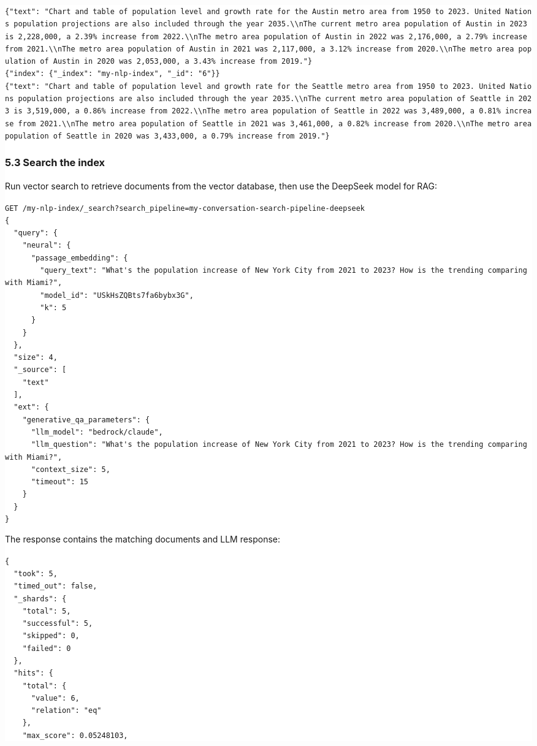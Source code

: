 ```
{"text": "Chart and table of population level and growth rate for the Austin metro area from 1950 to 2023. United Nations population projections are also included through the year 2035.\\nThe current metro area population of Austin in 2023 is 2,228,000, a 2.39% increase from 2022.\\nThe metro area population of Austin in 2022 was 2,176,000, a 2.79% increase from 2021.\\nThe metro area population of Austin in 2021 was 2,117,000, a 3.12% increase from 2020.\\nThe metro area population of Austin in 2020 was 2,053,000, a 3.43% increase from 2019."}
{"index": {"_index": "my-nlp-index", "_id": "6"}}
{"text": "Chart and table of population level and growth rate for the Seattle metro area from 1950 to 2023. United Nations population projections are also included through the year 2035.\\nThe current metro area population of Seattle in 2023 is 3,519,000, a 0.86% increase from 2022.\\nThe metro area population of Seattle in 2022 was 3,489,000, a 0.81% increase from 2021.\\nThe metro area population of Seattle in 2021 was 3,461,000, a 0.82% increase from 2020.\\nThe metro area population of Seattle in 2020 was 3,433,000, a 0.79% increase from 2019."}
```


### 5.3 Search the index
Run vector search to retrieve documents from the vector database, then use the DeepSeek model for RAG:
```
GET /my-nlp-index/_search?search_pipeline=my-conversation-search-pipeline-deepseek
{
  "query": {
    "neural": {
      "passage_embedding": {
        "query_text": "What's the population increase of New York City from 2021 to 2023? How is the trending comparing with Miami?",
        "model_id": "USkHsZQBts7fa6bybx3G",
        "k": 5
      }
    }
  },
  "size": 4,
  "_source": [
    "text"
  ],
  "ext": {
    "generative_qa_parameters": {
      "llm_model": "bedrock/claude",
      "llm_question": "What's the population increase of New York City from 2021 to 2023? How is the trending comparing with Miami?",
      "context_size": 5,
      "timeout": 15
    }
  }
}
```
The response contains the matching documents and LLM response:
```
{
  "took": 5,
  "timed_out": false,
  "_shards": {
    "total": 5,
    "successful": 5,
    "skipped": 0,
    "failed": 0
  },
  "hits": {
    "total": {
      "value": 6,
      "relation": "eq"
    },
    "max_score": 0.05248103,
```